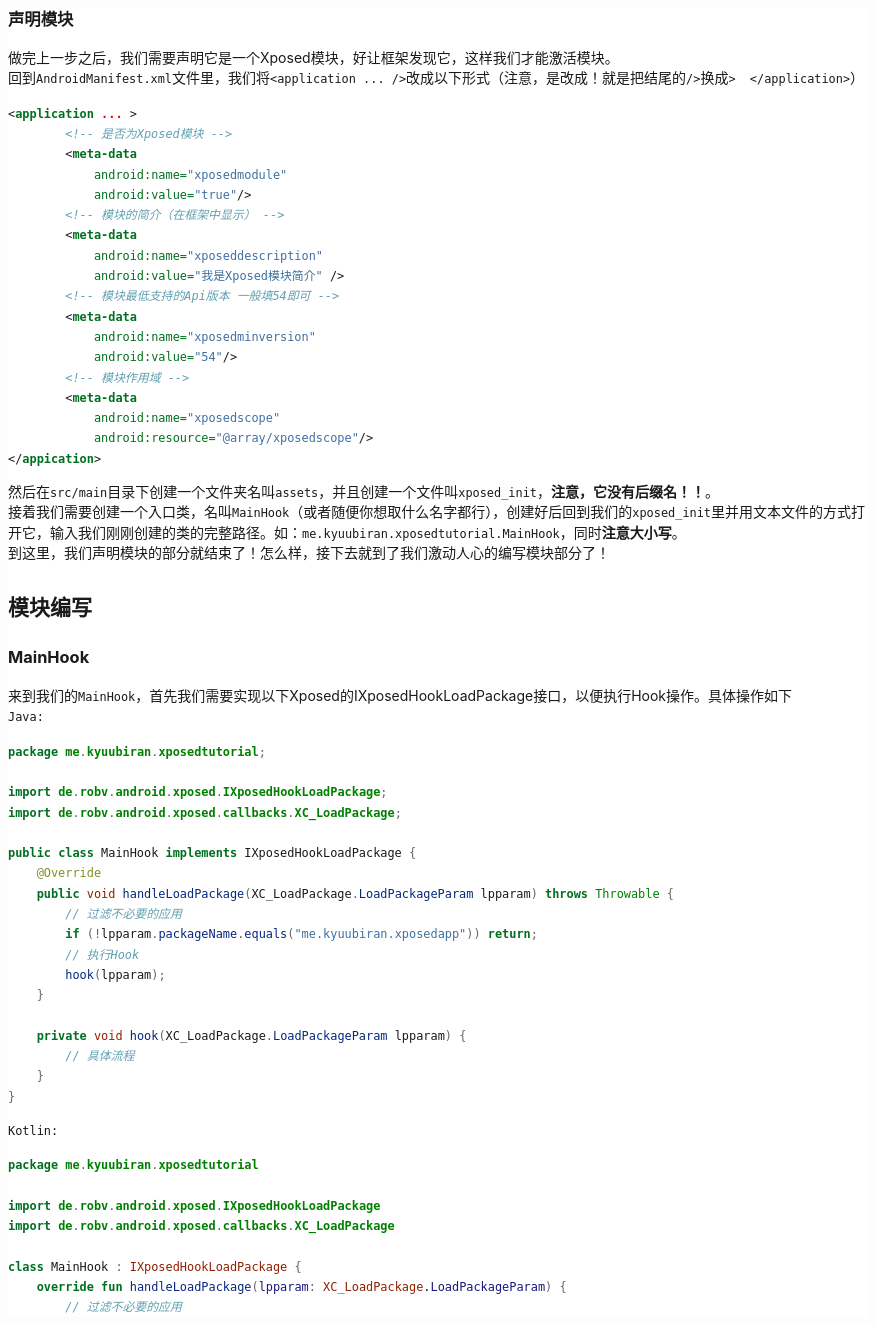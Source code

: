 ### 声明模块
做完上一步之后，我们需要声明它是一个Xposed模块，好让框架发现它，这样我们才能激活模块。    
回到`AndroidManifest.xml`文件里，我们将`<application ... />`改成以下形式（注意，是改成！就是把结尾的`/>`换成`>  </application>`）
```xml
<application ... > 
        <!-- 是否为Xposed模块 -->
        <meta-data
            android:name="xposedmodule"
            android:value="true"/>
        <!-- 模块的简介（在框架中显示） -->
        <meta-data
            android:name="xposeddescription"
            android:value="我是Xposed模块简介" />
        <!-- 模块最低支持的Api版本 一般填54即可 -->
        <meta-data 
            android:name="xposedminversion"     
            android:value="54"/>
        <!-- 模块作用域 -->
        <meta-data
            android:name="xposedscope"
            android:resource="@array/xposedscope"/>
</appication>
```
然后在`src/main`目录下创建一个文件夹名叫`assets`，并且创建一个文件叫`xposed_init`，**注意，它没有后缀名！！**。   
接着我们需要创建一个入口类，名叫`MainHook`（或者随便你想取什么名字都行），创建好后回到我们的`xposed_init`里并用文本文件的方式打开它，输入我们刚刚创建的类的完整路径。如：`me.kyuubiran.xposedtutorial.MainHook`，同时**注意大小写**。   
到这里，我们声明模块的部分就结束了！怎么样，接下去就到了我们激动人心的编写模块部分了！

## 模块编写
### MainHook
来到我们的`MainHook`，首先我们需要实现以下Xposed的IXposedHookLoadPackage接口，以便执行Hook操作。具体操作如下    
`Java:`    
```java
package me.kyuubiran.xposedtutorial;

import de.robv.android.xposed.IXposedHookLoadPackage;
import de.robv.android.xposed.callbacks.XC_LoadPackage;

public class MainHook implements IXposedHookLoadPackage {
    @Override
    public void handleLoadPackage(XC_LoadPackage.LoadPackageParam lpparam) throws Throwable {
        // 过滤不必要的应用
        if (!lpparam.packageName.equals("me.kyuubiran.xposedapp")) return;
        // 执行Hook
        hook(lpparam);
    }

    private void hook(XC_LoadPackage.LoadPackageParam lpparam) {
        // 具体流程
    }
}
```
`Kotlin:`     
```kotlin
package me.kyuubiran.xposedtutorial

import de.robv.android.xposed.IXposedHookLoadPackage
import de.robv.android.xposed.callbacks.XC_LoadPackage

class MainHook : IXposedHookLoadPackage {
    override fun handleLoadPackage(lpparam: XC_LoadPackage.LoadPackageParam) {
        // 过滤不必要的应用
```